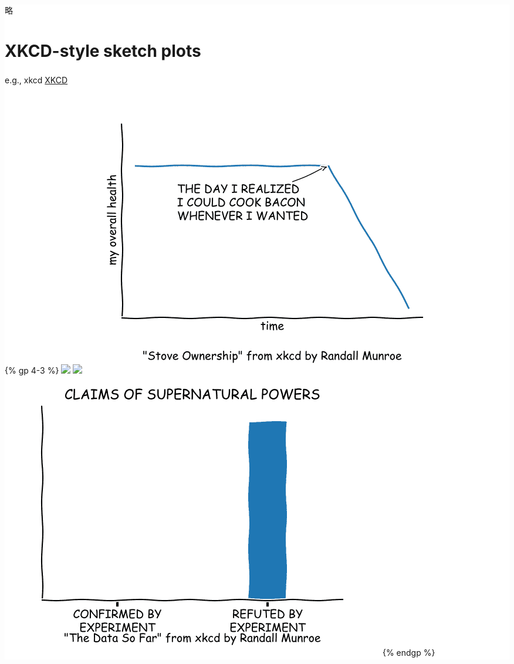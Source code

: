 略


# XKCD-style sketch plots

e.g., xkcd [XKCD](https://matplotlib.org/3.1.1/gallery/showcase/xkcd.html)



{% gp 4-3 %}
<img src="https://matplotlib.org/3.1.1/_images/sphx_glr_xkcd_001.png">
<img src="https://matplotlib.org/3.1.1/_images/sphx_glr_xkcd_002.png">
<img src="/images/2020-03/0322_Case_XKCD2a.png">
<img src="/images/2020-03/0322_Case_XKCD2b.png">
{% endgp %}